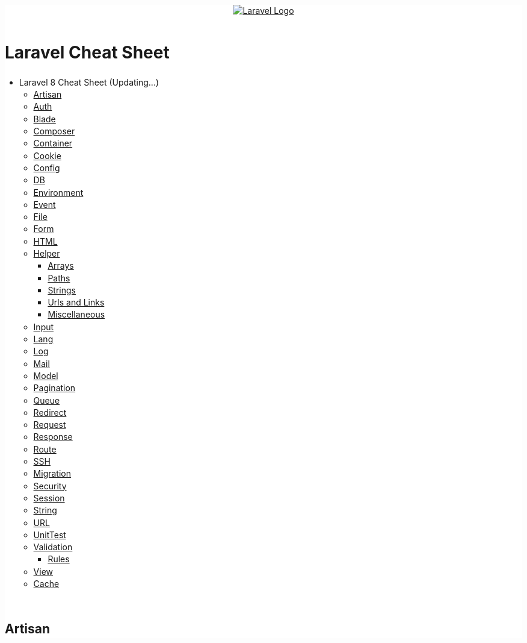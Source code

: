 <p align="center"><a href="https://laravel.com" target="_blank"><img src="https://s2.uupload.ir/files/logo-laravel-cheat-sheet_mdcc.png" width="400" alt="Laravel Logo"></a></p>

# Laravel Cheat Sheet

- Laravel 8 Cheat Sheet (Updating...)
    - [Artisan](#Artisan)
    - [Auth](#Auth)
    - [Blade](#Blade)
    - [Composer](#Composer)
    - [Container](#Container)
    - [Cookie](#Cookie)
    - [Config](#Config)
    - [DB](#DB)
    - [Environment](#Environment)
    - [Event](#Event)
    - [File](#File)
    - [Form](#Form)
    - [HTML](#HTML)
    - [Helper](#Helper)
      - [Arrays](#Arrays)
      - [Paths](#Paths)
      - [Strings](#Strings)
      - [Urls and Links](#urls-and-links)
      - [Miscellaneous](#miscellaneous)
    - [Input](#Input)
    - [Lang](#Lang)
    - [Log](#Log)
    - [Mail](#Mail)
    - [Model](#Model)
    - [Pagination](#Pagination)
    - [Queue](#Queue)
    - [Redirect](#Redirect)
    - [Request](#Request)
    - [Response](#Response)
    - [Route](#Route)
    - [SSH](#SSH)
    - [Migration](#Migration)
    - [Security](#Security)
    - [Session](#Session)
    - [String](#String)
    - [URL](#URL)
    - [UnitTest](#UnitTest)
    - [Validation](#Validation)
      - [Rules](#Rules)
    - [View](#View)
    - [Cache](#Cache)
      <br><br>

[//]: # (////Start Artisan)

## Artisan


[//]: # (////End Artisan)
[//]: # (////Start Auth)
[//]: # (////End Auth)
[//]: # (////Start Blade)
[//]: # (////End Blade)
[//]: # (////Start Composer)
[//]: # (////End Composer)
[//]: # (////Start Container)
[//]: # (////End Container)
[//]: # (////Start Cookie)
[//]: # (////End Cookie)
[//]: # (////Start Config)
[//]: # (////End Config)
[//]: # (////Start DB)
[//]: # (////End DB)
[//]: # (////Start Environment)
[//]: # (////End Environment)
[//]: # (////Start Event)
[//]: # (////End Event)
[//]: # (////Start File)
[//]: # (////End File)
[//]: # (////Start Form)
[//]: # (////End Form)
[//]: # (////Start HTML)
[//]: # (////End HTML)
[//]: # (////Start Helper)
[//]: # (////End Helper)
[//]: # (////Start Input)
[//]: # (////End Input)
[//]: # (////Start Lang)
[//]: # (////End Lang)
[//]: # (////Start Log)
[//]: # (////End Log)
[//]: # (////Start Mail)
[//]: # (////End Mail)
[//]: # (////Start Model)
[//]: # (////End Model)
[//]: # (////Start Pagination)
[//]: # (////End Pagination)
[//]: # (////Start Queue)
[//]: # (////End Queue)
[//]: # (////Start Redirect)
[//]: # (////End Redirect)
[//]: # (////Start Request)
[//]: # (////End Request)
[//]: # (////Start Response)
[//]: # (////End Response)
[//]: # (////Start Route)
[//]: # (////End Route)
[//]: # (////Start SSH)
[//]: # (////End SSH)
[//]: # (////Start Schema)
[//]: # (////End Schema)
[//]: # (////Start Security)
[//]: # (////End Security)
[//]: # (////Start Session)
[//]: # (////End Session)
[//]: # (////Start String)
[//]: # (////End String)
[//]: # (////Start URL)
[//]: # (////End URL)
[//]: # (////Start UnitTest)
[//]: # (////End UnitTest)
[//]: # (////Start Validation)
[//]: # (////End Validation)
[//]: # (////Start View)
[//]: # (////End View)
[//]: # (////Start Cache)
[//]: # (////End Cache)